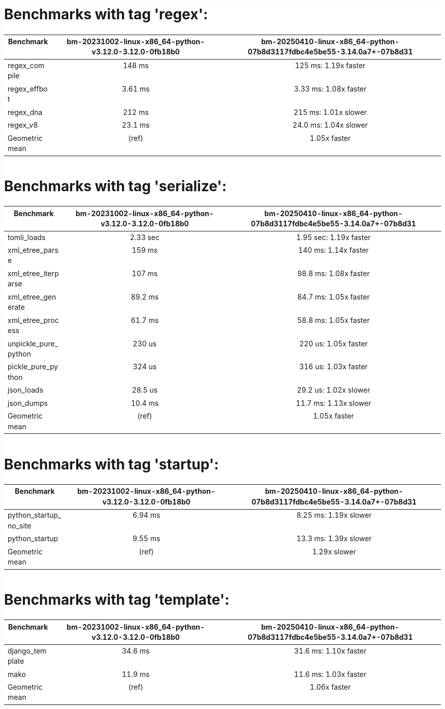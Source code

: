 Benchmarks with tag 'regex':
============================

| Benchmark      | bm-20231002-linux-x86_64-python-v3.12.0-3.12.0-0fb18b0 | bm-20250410-linux-x86_64-python-07b8d3117fdbc4e5be55-3.14.0a7+-07b8d31 |
|----------------|:------------------------------------------------------:|:----------------------------------------------------------------------:|
| regex_compile  | 148 ms                                                 | 125 ms: 1.19x faster                                                   |
| regex_effbot   | 3.61 ms                                                | 3.33 ms: 1.08x faster                                                  |
| regex_dna      | 212 ms                                                 | 215 ms: 1.01x slower                                                   |
| regex_v8       | 23.1 ms                                                | 24.0 ms: 1.04x slower                                                  |
| Geometric mean | (ref)                                                  | 1.05x faster                                                           |

Benchmarks with tag 'serialize':
================================

| Benchmark            | bm-20231002-linux-x86_64-python-v3.12.0-3.12.0-0fb18b0 | bm-20250410-linux-x86_64-python-07b8d3117fdbc4e5be55-3.14.0a7+-07b8d31 |
|----------------------|:------------------------------------------------------:|:----------------------------------------------------------------------:|
| tomli_loads          | 2.33 sec                                               | 1.95 sec: 1.19x faster                                                 |
| xml_etree_parse      | 159 ms                                                 | 140 ms: 1.14x faster                                                   |
| xml_etree_iterparse  | 107 ms                                                 | 98.8 ms: 1.08x faster                                                  |
| xml_etree_generate   | 89.2 ms                                                | 84.7 ms: 1.05x faster                                                  |
| xml_etree_process    | 61.7 ms                                                | 58.8 ms: 1.05x faster                                                  |
| unpickle_pure_python | 230 us                                                 | 220 us: 1.05x faster                                                   |
| pickle_pure_python   | 324 us                                                 | 316 us: 1.03x faster                                                   |
| json_loads           | 28.5 us                                                | 29.2 us: 1.02x slower                                                  |
| json_dumps           | 10.4 ms                                                | 11.7 ms: 1.13x slower                                                  |
| Geometric mean       | (ref)                                                  | 1.05x faster                                                           |

Benchmarks with tag 'startup':
==============================

| Benchmark              | bm-20231002-linux-x86_64-python-v3.12.0-3.12.0-0fb18b0 | bm-20250410-linux-x86_64-python-07b8d3117fdbc4e5be55-3.14.0a7+-07b8d31 |
|------------------------|:------------------------------------------------------:|:----------------------------------------------------------------------:|
| python_startup_no_site | 6.94 ms                                                | 8.25 ms: 1.19x slower                                                  |
| python_startup         | 9.55 ms                                                | 13.3 ms: 1.39x slower                                                  |
| Geometric mean         | (ref)                                                  | 1.29x slower                                                           |

Benchmarks with tag 'template':
===============================

| Benchmark       | bm-20231002-linux-x86_64-python-v3.12.0-3.12.0-0fb18b0 | bm-20250410-linux-x86_64-python-07b8d3117fdbc4e5be55-3.14.0a7+-07b8d31 |
|-----------------|:------------------------------------------------------:|:----------------------------------------------------------------------:|
| django_template | 34.6 ms                                                | 31.6 ms: 1.10x faster                                                  |
| mako            | 11.9 ms                                                | 11.6 ms: 1.03x faster                                                  |
| Geometric mean  | (ref)                                                  | 1.06x faster                                                           |
